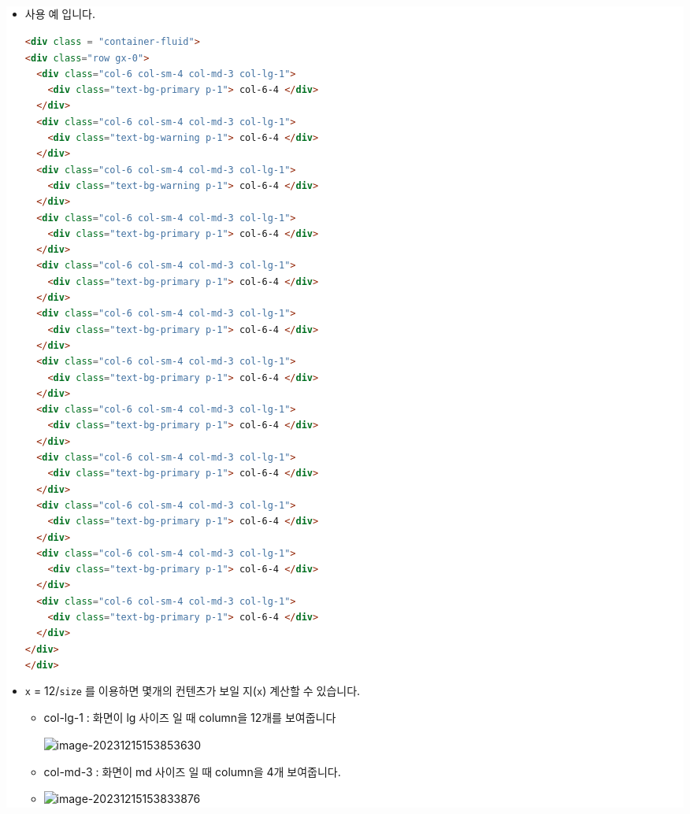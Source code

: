 - 사용 예 입니다.

  ```html
  <div class = "container-fluid">
  <div class="row gx-0">
    <div class="col-6 col-sm-4 col-md-3 col-lg-1"> 
      <div class="text-bg-primary p-1"> col-6-4 </div>
    </div>
    <div class="col-6 col-sm-4 col-md-3 col-lg-1"> 
      <div class="text-bg-warning p-1"> col-6-4 </div>
    </div>
    <div class="col-6 col-sm-4 col-md-3 col-lg-1"> 
      <div class="text-bg-warning p-1"> col-6-4 </div>
    </div>
    <div class="col-6 col-sm-4 col-md-3 col-lg-1"> 
      <div class="text-bg-primary p-1"> col-6-4 </div>
    </div>
    <div class="col-6 col-sm-4 col-md-3 col-lg-1"> 
      <div class="text-bg-primary p-1"> col-6-4 </div>
    </div>
    <div class="col-6 col-sm-4 col-md-3 col-lg-1"> 
      <div class="text-bg-primary p-1"> col-6-4 </div>
    </div>
    <div class="col-6 col-sm-4 col-md-3 col-lg-1"> 
      <div class="text-bg-primary p-1"> col-6-4 </div>
    </div>
    <div class="col-6 col-sm-4 col-md-3 col-lg-1"> 
      <div class="text-bg-primary p-1"> col-6-4 </div>
    </div>
    <div class="col-6 col-sm-4 col-md-3 col-lg-1"> 
      <div class="text-bg-primary p-1"> col-6-4 </div>
    </div>
    <div class="col-6 col-sm-4 col-md-3 col-lg-1"> 
      <div class="text-bg-primary p-1"> col-6-4 </div>
    </div>
    <div class="col-6 col-sm-4 col-md-3 col-lg-1"> 
      <div class="text-bg-primary p-1"> col-6-4 </div>
    </div>
    <div class="col-6 col-sm-4 col-md-3 col-lg-1"> 
      <div class="text-bg-primary p-1"> col-6-4 </div>
    </div>
  </div>
  </div>
  ```

- `x` = 12/`size` 를 이용하면 몇개의 컨텐츠가 보일 지(`x`) 계산할 수 있습니다.

  - col-lg-1 : 화면이 lg 사이즈 일 때 column을 12개를 보여줍니다

    ![image-20231215153853630](https://raw.githubusercontent.com/wholeheartedness/image_repo/main/img/image-20231215153853630.png)

  - col-md-3 : 화면이 md 사이즈 일 때 column을 4개 보여줍니다.

  - ![image-20231215153833876](https://raw.githubusercontent.com/wholeheartedness/image_repo/main/img/image-20231215153833876.png)
